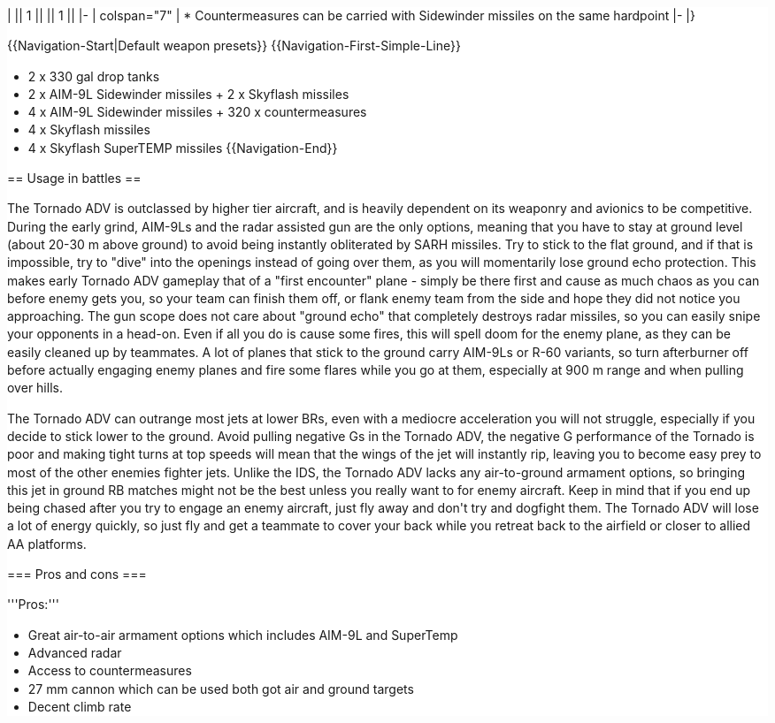 | || 1 || || 1 ||
|-
| colspan="7" | * Countermeasures can be carried with Sidewinder missiles on the same hardpoint
|-
|}

{{Navigation-Start|Default weapon presets}}
{{Navigation-First-Simple-Line}}

* 2 x 330 gal drop tanks
* 2 x AIM-9L Sidewinder missiles + 2 x Skyflash missiles
* 4 x AIM-9L Sidewinder missiles + 320 x countermeasures
* 4 x Skyflash missiles
* 4 x Skyflash SuperTEMP missiles
{{Navigation-End}}

== Usage in battles ==

The Tornado ADV is outclassed by higher tier aircraft, and is heavily dependent on its weaponry and avionics to be competitive. During the early grind, AIM-9Ls and the radar assisted gun are the only options, meaning that you have to stay at ground level (about 20-30 m above ground) to avoid being instantly obliterated by SARH missiles. Try to stick to the flat ground, and if that is impossible, try to "dive" into the openings instead of going over them, as you will momentarily lose ground echo protection. This makes early Tornado ADV gameplay that of a "first encounter" plane - simply be there first and cause as much chaos as you can before enemy gets you, so your team can finish them off, or flank enemy team from the side and hope they did not notice you approaching. The gun scope does not care about "ground echo" that completely destroys radar missiles, so you can easily snipe your opponents in a head-on. Even if all you do is cause some fires, this will spell doom for the enemy plane, as they can be easily cleaned up by teammates. A lot of planes that stick to the ground carry AIM-9Ls or R-60 variants, so turn afterburner off before actually engaging enemy planes and fire some flares while you go at them, especially at 900 m range and when pulling over hills.

The Tornado ADV can outrange most jets at lower BRs, even with a mediocre acceleration you will not struggle, especially if you decide to stick lower to the ground. Avoid pulling negative Gs in the Tornado ADV, the negative G performance of the Tornado is poor and making tight turns at top speeds will mean that the wings of the jet will instantly rip, leaving you to become easy prey to most of the other enemies fighter jets. Unlike the IDS, the Tornado ADV lacks any air-to-ground armament options, so bringing this jet in ground RB matches might not be the best unless you really want to for enemy aircraft. Keep in mind that if you end up being chased after you try to engage an enemy aircraft, just fly away and don't try and dogfight them. The Tornado ADV will lose a lot of energy quickly, so just fly and get a teammate to cover your back while you retreat back to the airfield or closer to allied AA platforms.

=== Pros and cons ===


'''Pros:'''

* Great air-to-air armament options which includes AIM-9L and SuperTemp
* Advanced radar
* Access to countermeasures
* 27 mm cannon which can be used both got air and ground targets
* Decent climb rate
